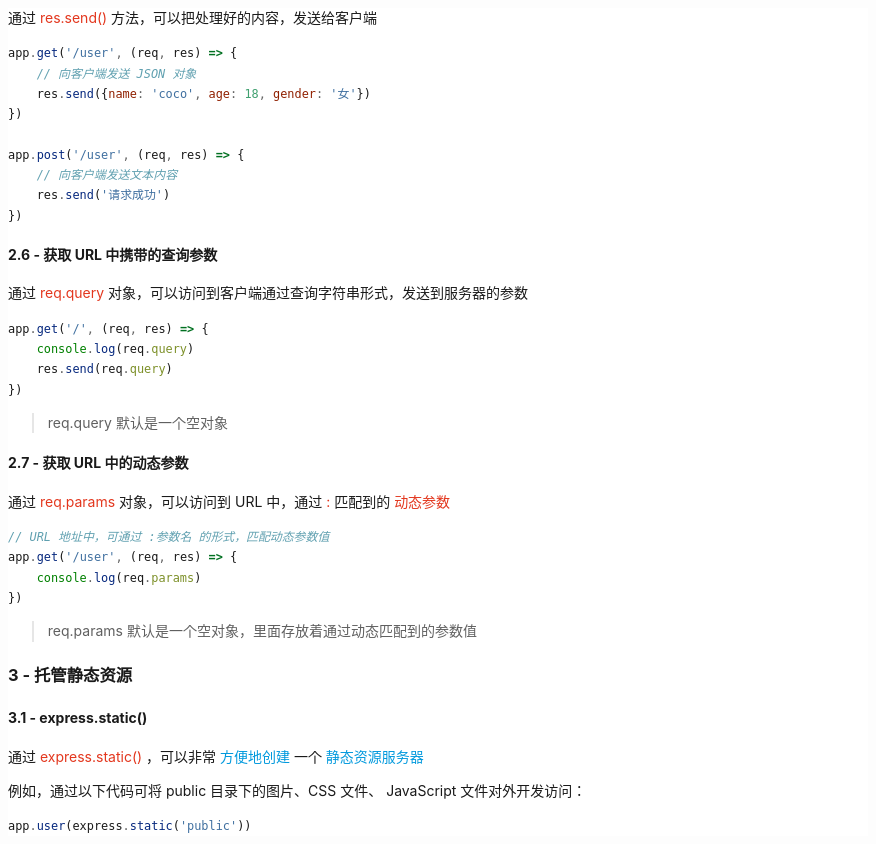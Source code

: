 通过 <span style="color: #e3371e">res.send()</span> 方法，可以把处理好的内容，发送给客户端

```js
app.get('/user', (req, res) => {
	// 向客户端发送 JSON 对象
	res.send({name: 'coco', age: 18, gender: '女'})
})

app.post('/user', (req, res) => {
    // 向客户端发送文本内容
    res.send('请求成功')
})
```



#### 2.6 - 获取 URL 中携带的查询参数

通过 <span style="color: #e3371e">req.query</span> 对象，可以访问到客户端通过查询字符串形式，发送到服务器的参数

```js
app.get('/', (req, res) => {
	console.log(req.query)
    res.send(req.query)
})
```

> req.query 默认是一个空对象



#### 2.7 - 获取 URL 中的动态参数

通过 <span style="color: #e3371e">req.params</span> 对象，可以访问到 URL 中，通过 <span style="color: #e3371e">:</span> 匹配到的 <span style="color: #e3371e">动态参数</span> 

```js
// URL 地址中，可通过 :参数名 的形式，匹配动态参数值
app.get('/user', (req, res) => {
	console.log(req.params)
})
```

> req.params 默认是一个空对象，里面存放着通过动态匹配到的参数值



### 3 - 托管静态资源

#### 3.1 - express.static()

通过 <span style="color: #e3371e">express.static()</span> ，可以非常 <span style="color: #0099dd">方便地创建</span> 一个 <span style="color: #0099dd">静态资源服务器</span> 

例如，通过以下代码可将 public 目录下的图片、CSS 文件、 JavaScript 文件对外开发访问：

```js
app.user(express.static('public'))
```
